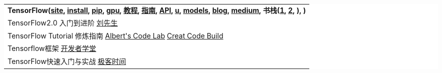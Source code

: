 |                                                                                                                                                                                                                                                                                                                                                                                                                                                                                                                                                                                                                                                                                                                                                                                         |
| --------------------------------------------------------------------------------------------------------------------------------------------------------------------------------------------------------------------------------------------------------------------------------------------------------------------------------------------------------------------------------------------------------------------------------------------------------------------------------------------------------------------------------------------------------------------------------------------------------------------------------------------------------------------------------------------------------------------------------------------------------------------------------------- |
| **TensorFlow(**[**site**](https://www.tensorflow.org)**,** [**install**](https://www.tensorflow.org/install)**,** [**pip**](https://www.tensorflow.org/install/pip)**,** [**gpu**](https://www.tensorflow.org/install/gpu)**,** [**教程**](https://www.tensorflow.org/tutorials?hl=zh\_cn)**,** [**指南**](https://www.tensorflow.org/guide?hl=zh\_cn)**,** [**API**](https://www.tensorflow.org/api\_docs/python/tf?hl=zh\_cn)**,** [**u**](https://www.youtube.com/c/TensorFlow/featured)**,** [**models**](https://github.com/tensorflow/models)**,** [**blog**](https://blog.tensorflow.org)**,** [**medium**](https://medium.com/@tensorflow)**, 书栈(**[**1**](https://www.bookstack.cn/read/TensorFlow/README.md)**,** [**2**](https://www.bookstack.cn/books/TensorFlow2.0)**, ), )** |
| TensorFlow2.0 入门到进阶 [刘先生](https://www.youtube.com/playlist?list=PLFI1Cd4723\_RLWCCLVw35l03Om4tamUMW)                                                                                                                                                                                                                                                                                                                                                                                                                                                                                                                                                                                                                                                                                    |
| TensorFlow Tutorial 修炼指南 [Albert's Code Lab](https://www.youtube.com/playlist?list=PLwY2GJhAPWRcZxxVFpNhhfivuW0kX15yG) [Creat Code Build](https://www.youtube.com/playlist?list=PLwY2GJhAPWRcZxxVFpNhhfivuW0kX15yG)                                                                                                                                                                                                                                                                                                                                                                                                                                                                                                                                                                     |
| Tensorflow框架 [开发者学堂](https://www.youtube.com/playlist?list=PLGmd9-PCMLhaTWgPkmZnA607uKzcXHQTC)                                                                                                                                                                                                                                                                                                                                                                                                                                                                                                                                                                                                                                                                                          |
| TensorFlow快速入门与实战 [极客时间](https://time.geekbang.org/course/intro/100023001)                                                                                                                                                                                                                                                                                                                                                                                                                                                                                                                                                                                                                                                                                                              |